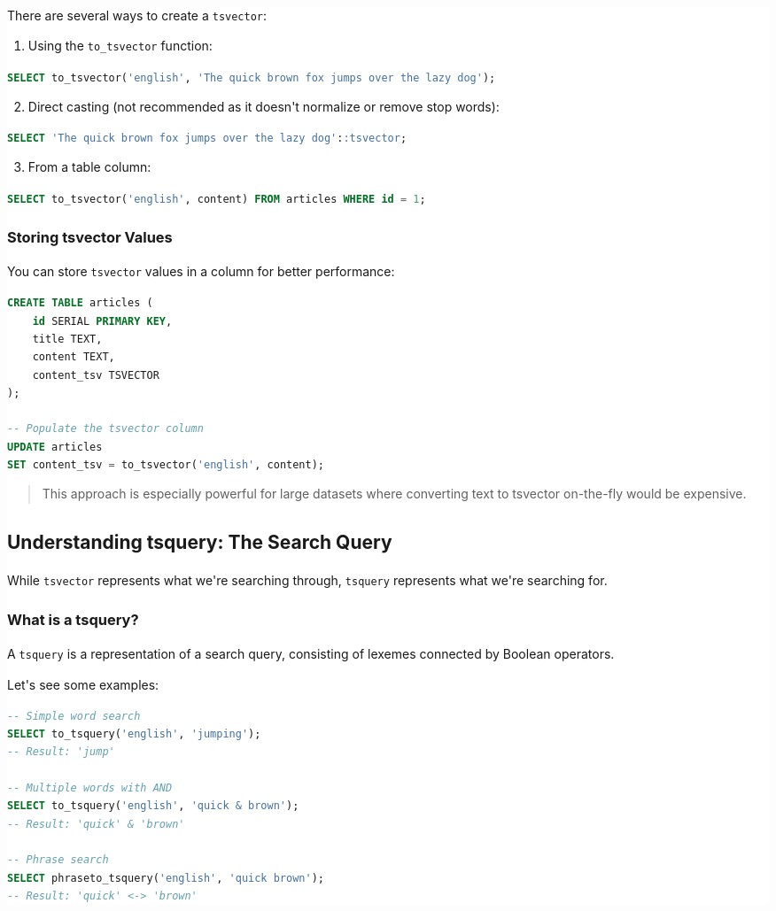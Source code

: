 There are several ways to create a `tsvector`:

1. Using the `to_tsvector` function:

```sql
SELECT to_tsvector('english', 'The quick brown fox jumps over the lazy dog');
```

2. Direct casting (not recommended as it doesn't normalize or remove stop words):

```sql
SELECT 'The quick brown fox jumps over the lazy dog'::tsvector;
```

3. From a table column:

```sql
SELECT to_tsvector('english', content) FROM articles WHERE id = 1;
```

### Storing tsvector Values

You can store `tsvector` values in a column for better performance:

```sql
CREATE TABLE articles (
    id SERIAL PRIMARY KEY,
    title TEXT,
    content TEXT,
    content_tsv TSVECTOR
);

-- Populate the tsvector column
UPDATE articles 
SET content_tsv = to_tsvector('english', content);
```

> This approach is especially powerful for large datasets where converting text to tsvector on-the-fly would be expensive.

## Understanding tsquery: The Search Query

While `tsvector` represents what we're searching through, `tsquery` represents what we're searching for.

### What is a tsquery?

A `tsquery` is a representation of a search query, consisting of lexemes connected by Boolean operators.

Let's see some examples:

```sql
-- Simple word search
SELECT to_tsquery('english', 'jumping');
-- Result: 'jump'

-- Multiple words with AND
SELECT to_tsquery('english', 'quick & brown');
-- Result: 'quick' & 'brown'

-- Phrase search
SELECT phraseto_tsquery('english', 'quick brown');
-- Result: 'quick' <-> 'brown'
```
